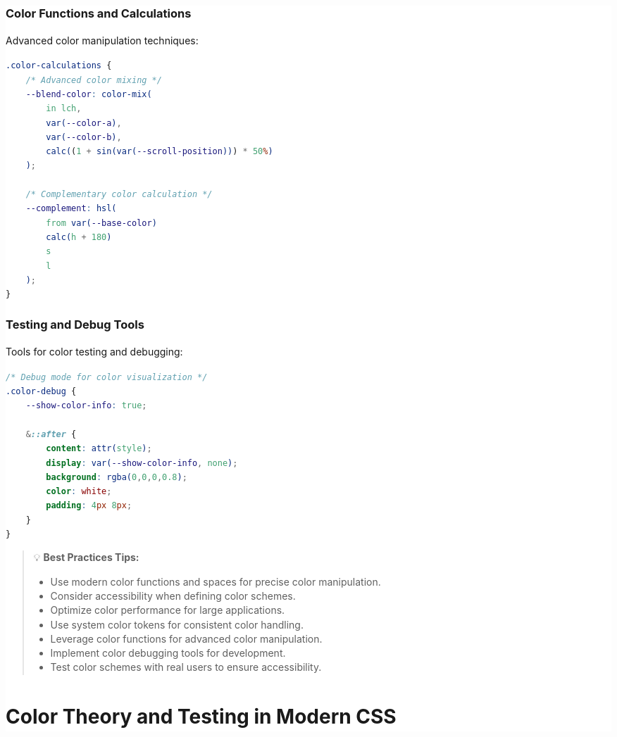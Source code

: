 ### Color Functions and Calculations

Advanced color manipulation techniques:

```css
.color-calculations {
    /* Advanced color mixing */
    --blend-color: color-mix(
        in lch,
        var(--color-a),
        var(--color-b),
        calc((1 + sin(var(--scroll-position))) * 50%)
    );
    
    /* Complementary color calculation */
    --complement: hsl(
        from var(--base-color)
        calc(h + 180)
        s
        l
    );
}
```

### Testing and Debug Tools

Tools for color testing and debugging:

```css
/* Debug mode for color visualization */
.color-debug {
    --show-color-info: true;
    
    &::after {
        content: attr(style);
        display: var(--show-color-info, none);
        background: rgba(0,0,0,0.8);
        color: white;
        padding: 4px 8px;
    }
}
```

> 💡 **Best Practices Tips:**
> - Use modern color functions and spaces for precise color manipulation.
> - Consider accessibility when defining color schemes.
> - Optimize color performance for large applications.
> - Use system color tokens for consistent color handling.
> - Leverage color functions for advanced color manipulation.
> - Implement color debugging tools for development.
> - Test color schemes with real users to ensure accessibility.

# Color Theory and Testing in Modern CSS

